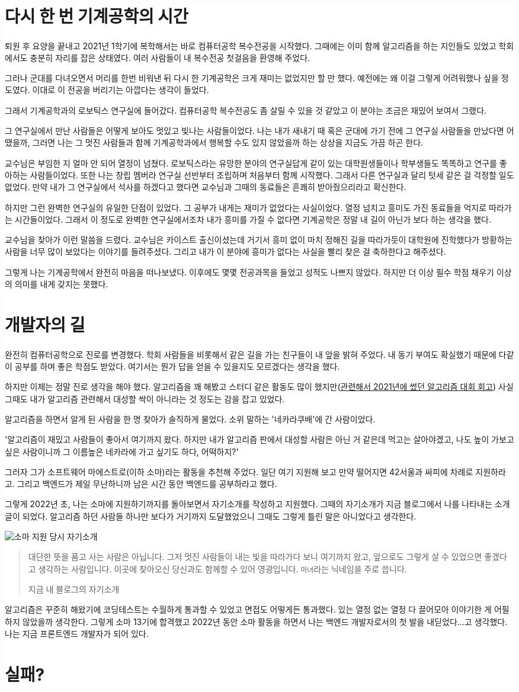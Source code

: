 # 다시 한 번 기계공학의 시간

퇴원 후 요양을 끝내고 2021년 1학기에 복학해서는 바로 컴퓨터공학 복수전공을 시작했다. 그때에는 이미 함께 알고리즘을 하는 지인들도 있었고 학회에서도 충분히 자리를 잡은 상태였다. 여러 사람들이 내 복수전공 첫걸음을 환영해 주었다.

그러나 군대를 다녀오면서 머리를 한번 비워낸 뒤 다시 한 기계공학은 크게 재미는 없었지만 할 만 했다. 예전에는 왜 이걸 그렇게 어려워했나 싶을 정도였다. 이대로 이 전공을 버리기는 아깝다는 생각이 들었다. 

그래서 기계공학과의 로보틱스 연구실에 들어갔다. 컴퓨터공학 복수전공도 좀 살릴 수 있을 것 같았고 이 분야는 조금은 재밌어 보여서 그랬다.

그 연구실에서 만난 사람들은 어떻게 보아도 멋있고 빛나는 사람들이었다. 나는 내가 새내기 때 혹은 군대에 가기 전에 그 연구실 사람들을 만났다면 어땠을까, 그러면 나는 그 멋진 사람들과 함께 기계공학과에서 행복할 수도 있지 않았을까 하는 상상을 지금도 가끔 하곤 한다.

교수님은 부임한 지 얼마 안 되어 열정이 넘쳤다. 로보틱스라는 유망한 분야의 연구실답게 같이 있는 대학원생들이나 학부생들도 똑똑하고 연구를 좋아하는 사람들이었다. 또한 나는 창립 멤버라 연구실 선반부터 조립하며 처음부터 함께 시작했다. 그래서 다른 연구실과 달리 텃세 같은 걸 걱정할 일도 없었다. 만약 내가 그 연구실에서 석사를 하겠다고 했다면 교수님과 그때의 동료들은 흔쾌히 받아줬으리라고 확신한다.

하지만 그런 완벽한 연구실의 유일한 단점이 있었다. 그 공부가 내게는 재미가 없었다는 사실이었다. 열정 넘치고 흥미도 가진 동료들을 억지로 따라가는 시간들이었다. 그래서 이 정도로 완벽한 연구실에서조차 내가 흥미를 가질 수 없다면 기계공학은 정말 내 길이 아닌가 보다 하는 생각을 했다.

교수님을 찾아가 이런 말씀을 드렸다. 교수님은 카이스트 출신이셨는데 거기서 흥미 없이 마치 정해진 길을 따라가듯이 대학원에 진학했다가 방황하는 사람을 너무 많이 보았다는 이야기를 들려주셨다. 그리고 내가 이 분야에 흥미가 없다는 사실을 빨리 찾은 걸 축하한다고 해주셨다.

그렇게 나는 기계공학에서 완전히 마음을 떠나보냈다. 이후에도 몇몇 전공과목을 들었고 성적도 나쁘지 않았다. 하지만 더 이상 필수 학점 채우기 이상의 의미를 내게 갖지는 못했다.

# 개발자의 길

완전히 컴퓨터공학으로 진로를 변경했다. 학회 사람들을 비롯해서 같은 길을 가는 친구들이 내 앞을 밝혀 주었다. 내 동기 부여도 확실했기 때문에 다같이 공부를 하며 좋은 학점도 받았다. 여기서는 뭔가 답을 얻을 수 있을지도 모르겠다는 생각을 했다.

하지만 이제는 정말 진로 생각을 해야 했다. 알고리즘을 꽤 해봤고 스터디 같은 활동도 많이 했지만([관련해서 2021년에 썼던 알고리즘 대회 회고](https://witch.work/posts/sinchon-camp-2021-summer)) 사실 그때도 내가 알고리즘 관련해서 대성할 싹이 아니라는 것 정도는 감을 잡고 있었다.

알고리즘을 하면서 알게 된 사람을 한 명 찾아가 솔직하게 물었다.  소위 말하는 '네카라쿠배'에 간 사람이었다.

'알고리즘이 재밌고 사람들이 좋아서 여기까지 왔다. 하지만 내가 알고리즘 판에서 대성할 사람은 아닌 거 같은데 먹고는 살아야겠고, 나도 높이 가보고 싶은 사람이니까 그 이름높은 네카라에 가고 싶기도 하다, 어떡하지?'

그러자 그가 소프트웨어 마에스트로(이하 소마)라는 활동을 추천해 주었다. 일단 여기 지원해 보고 만약 떨어지면 42서울과 싸피에 차례로 지원하라고. 그리고 백엔드가 제일 무난하니까 남은 시간 동안 백엔드를 공부하라고 했다.

그렇게 2022년 초, 나는 소마에 지원하기까지를 돌아보면서 자기소개를 작성하고 지원했다. 그때의 자기소개가 지금 블로그에서 나를 나타내는 소개글이 되었다. 알고리즘 하던 사람들 하나만 보다가 거기까지 도달했었으니 그때도 그렇게 틀린 말은 아니었다고 생각한다.

![소마 지원 당시 자기소개](./swm-apply.png)

> 대단한 뜻을 품고 사는 사람은 아닙니다. 그저 멋진 사람들이 내는 빛을 따라가다 보니 여기까지 왔고, 앞으로도 그렇게 살 수 있었으면 좋겠다고 생각하는 사람입니다. 이곳에 찾아오신 당신과도 함께할 수 있어 영광입니다. `마녀`라는 닉네임을 주로 씁니다.
>
> 지금 내 블로그의 자기소개

알고리즘은 꾸준히 해왔기에 코딩테스트는 수월하게 통과할 수 있었고 면접도 어떻게든 통과했다. 있는 열정 없는 열정 다 끌어모아 이야기한 게 어필하지 않았을까 생각한다. 그렇게 소마 13기에 합격했고 2022년 동안 소마 활동을 하면서 나는 백엔드 개발자로서의 첫 발을 내딛었다...고 생각했다. 나는 지금 프론트엔드 개발자가 되어 있다.

# 실패?
